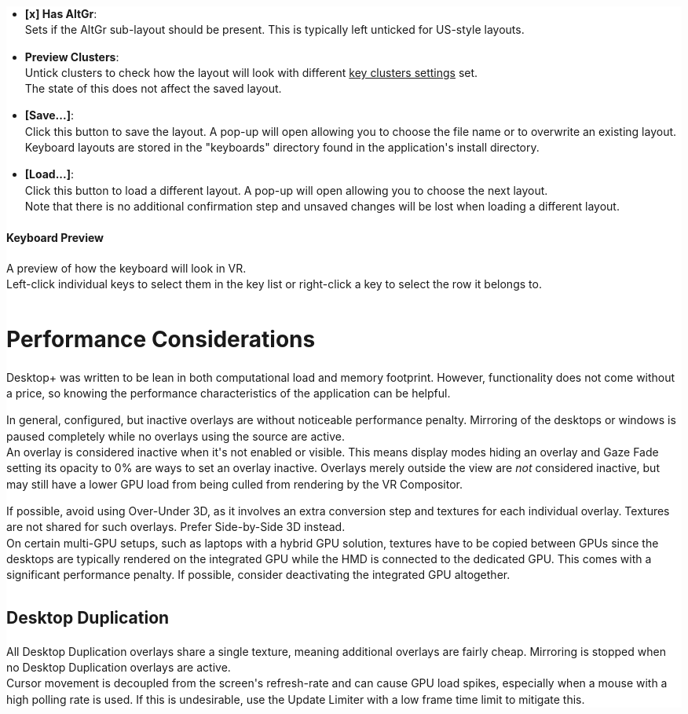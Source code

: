 - **[x] Has AltGr**:  
Sets if the AltGr sub-layout should be present. This is typically left unticked for US-style layouts.

- **Preview Clusters**:  
Untick clusters to check how the layout will look with different [key clusters settings](#key-clusters) set.  
The state of this does not affect the saved layout.

- **[Save...]**:  
Click this button to save the layout. A pop-up will open allowing you to choose the file name or to overwrite an existing layout.  
Keyboard layouts are stored in the "keyboards" directory found in the application's install directory.

- **[Load...]**:  
Click this button to load a different layout. A pop-up will open allowing you to choose the next layout.  
Note that there is no additional confirmation step and unsaved changes will be lost when loading a different layout.

#### Keyboard Preview

A preview of how the keyboard will look in VR.  
Left-click individual keys to select them in the key list or right-click a key to select the row it belongs to.


# Performance Considerations

Desktop+ was written to be lean in both computational load and memory footprint. However, functionality does not come without a price, so knowing the performance characteristics of the application can be helpful.

In general, configured, but inactive overlays are without noticeable performance penalty. Mirroring of the desktops or windows is paused completely while no overlays using the source are active.  
An overlay is considered inactive when it's not enabled or visible. This means display modes hiding an overlay and Gaze Fade setting its opacity to 0% are ways to set an overlay inactive.
Overlays merely outside the view are *not* considered inactive, but may still have a lower GPU load from being culled from rendering by the VR Compositor.

If possible, avoid using Over-Under 3D, as it involves an extra conversion step and textures for each individual overlay. Textures are not shared for such overlays. Prefer Side-by-Side 3D instead.  
On certain multi-GPU setups, such as laptops with a hybrid GPU solution, textures have to be copied between GPUs since the desktops are typically rendered on the integrated GPU while the HMD is connected to the dedicated GPU. This comes with a significant performance penalty. If possible, consider deactivating the integrated GPU altogether.

## Desktop Duplication

All Desktop Duplication overlays share a single texture, meaning additional overlays are fairly cheap. Mirroring is stopped when no Desktop Duplication overlays are active.  
Cursor movement is decoupled from the screen's refresh-rate and can cause GPU load spikes, especially when a mouse with a high polling rate is used. If this is undesirable, use the Update Limiter with a low frame time limit to mitigate this.
